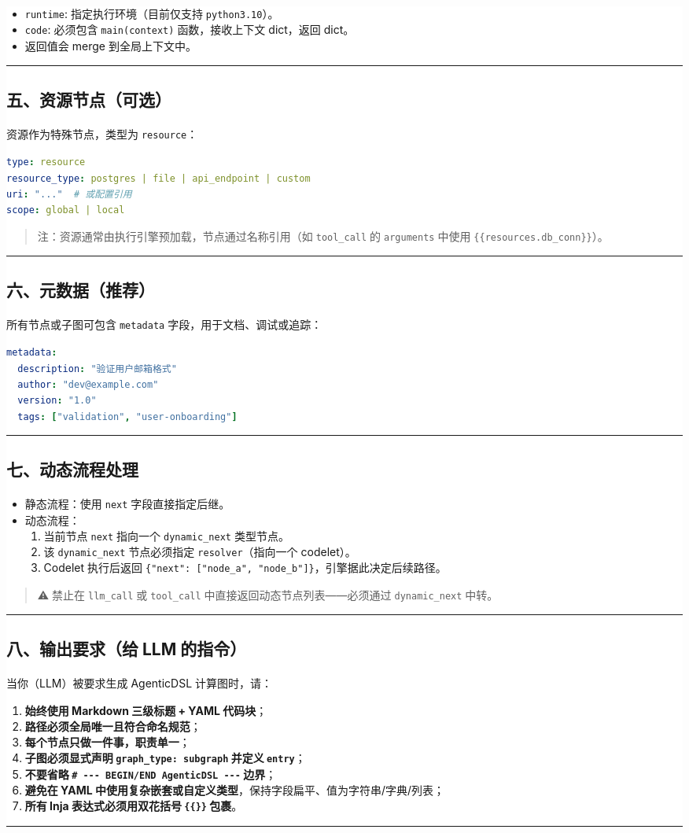 - `runtime`: 指定执行环境（目前仅支持 `python3.10`）。
- `code`: 必须包含 `main(context)` 函数，接收上下文 dict，返回 dict。
- 返回值会 merge 到全局上下文中。

---

## 五、资源节点（可选）

资源作为特殊节点，类型为 `resource`：

```yaml
type: resource
resource_type: postgres | file | api_endpoint | custom
uri: "..."  # 或配置引用
scope: global | local
```

> 注：资源通常由执行引擎预加载，节点通过名称引用（如 `tool_call` 的 `arguments` 中使用 `{{resources.db_conn}}`）。

---

## 六、元数据（推荐）

所有节点或子图可包含 `metadata` 字段，用于文档、调试或追踪：

```yaml
metadata:
  description: "验证用户邮箱格式"
  author: "dev@example.com"
  version: "1.0"
  tags: ["validation", "user-onboarding"]
```

---

## 七、动态流程处理

- 静态流程：使用 `next` 字段直接指定后继。
- 动态流程：
  1. 当前节点 `next` 指向一个 `dynamic_next` 类型节点。
  2. 该 `dynamic_next` 节点必须指定 `resolver`（指向一个 codelet）。
  3. Codelet 执行后返回 `{"next": ["node_a", "node_b"]}`，引擎据此决定后续路径。

> ⚠️ 禁止在 `llm_call` 或 `tool_call` 中直接返回动态节点列表——必须通过 `dynamic_next` 中转。

---

## 八、输出要求（给 LLM 的指令）

当你（LLM）被要求生成 AgenticDSL 计算图时，请：

1. **始终使用 Markdown 三级标题 + YAML 代码块**；
2. **路径必须全局唯一且符合命名规范**；
3. **每个节点只做一件事，职责单一**；
4. **子图必须显式声明 `graph_type: subgraph` 并定义 `entry`**；
5. **不要省略 `# --- BEGIN/END AgenticDSL ---` 边界**；
6. **避免在 YAML 中使用复杂嵌套或自定义类型**，保持字段扁平、值为字符串/字典/列表；
7. **所有 Inja 表达式必须用双花括号 `{{}}` 包裹**。

---